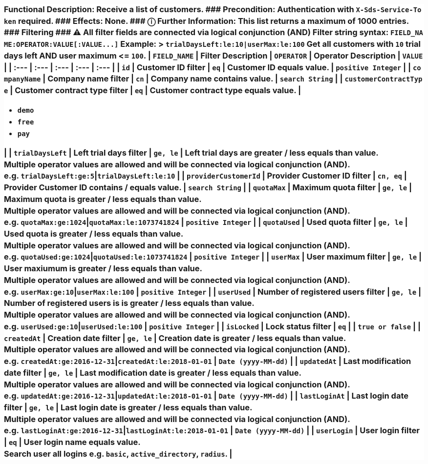 ### Functional Description:   Receive a list of customers.  ### Precondition: Authentication with `X-Sds-Service-Token` required.  ### Effects: None.  ### &#9432; Further Information: This list returns a maximum of **1000** entries.    ### Filtering ### &#9888; All filter fields are connected via logical conjunction (**AND**) Filter string syntax: `FIELD_NAME:OPERATOR:VALUE[:VALUE...]`   Example: > `trialDaysLeft:le:10|userMax:le:100`   Get all customers with `10` trial days left **AND** user maximum **<=** `100`.  | `FIELD_NAME` | Filter Description | `OPERATOR` | Operator Description | `VALUE` | | :--- | :--- | :--- | :--- | :--- | | **`id`** | Customer ID filter | `eq` | Customer ID equals value. | `positive Integer` | | **`companyName`** | Company name filter | `cn` | Company name contains value. | `search String` | | **`customerContractType`** | Customer contract type filter | `eq` | Customer contract type equals value. | <ul><li>`demo`</li><li>`free`</li><li>`pay`</li></ul> | | **`trialDaysLeft`** | Left trial days filter | `ge, le` | Left trial days are greater / less equals than value.<br>Multiple operator values are allowed and will be connected via logical conjunction (**AND**).<br>e.g. `trialDaysLeft:ge:5`&#124;`trialDaysLeft:le:10` | | **`providerCustomerId`** | Provider Customer ID filter | `cn, eq` | Provider Customer ID contains / equals value. | `search String` | | **`quotaMax`** | Maximum quota filter | `ge, le` | Maximum quota is greater / less equals than value.<br>Multiple operator values are allowed and will be connected via logical conjunction (**AND**).<br>e.g. `quotaMax:ge:1024`&#124;`quotaMax:le:1073741824` | `positive Integer` | | **`quotaUsed`** | Used quota filter | `ge, le` | Used quota is greater / less equals than value.<br>Multiple operator values are allowed and will be connected via logical conjunction (**AND**).<br>e.g. `quotaUsed:ge:1024`&#124;`quotaUsed:le:1073741824` | `positive Integer` | | **`userMax`** | User maximum filter | `ge, le` | User maxiumum is greater / less equals than value.<br>Multiple operator values are allowed and will be connected via logical conjunction (**AND**).<br>e.g. `userMax:ge:10`&#124;`userMax:le:100` | `positive Integer` | | **`userUsed`** | Number of registered users filter | `ge, le` | Number of registered users is is greater / less equals than value.<br>Multiple operator values are allowed and will be connected via logical conjunction (**AND**).<br>e.g. `userUsed:ge:10`&#124;`userUsed:le:100` | `positive Integer` | | **`isLocked`** | Lock status filter | `eq` |  | `true or false` | | **`createdAt`** | Creation date filter | `ge, le` | Creation date is greater / less equals than value.<br>Multiple operator values are allowed and will be connected via logical conjunction (**AND**).<br>e.g. `createdAt:ge:2016-12-31`&#124;`createdAt:le:2018-01-01` | `Date (yyyy-MM-dd)` | | **`updatedAt`** | Last modification date filter | `ge, le` | Last modification date is greater / less equals than value.<br>Multiple operator values are allowed and will be connected via logical conjunction (**AND**).<br>e.g. `updatedAt:ge:2016-12-31`&#124;`updatedAt:le:2018-01-01` | `Date (yyyy-MM-dd)` | | **`lastLoginAt`** | Last login date filter | `ge, le` | Last login date is greater / less equals than value.<br>Multiple operator values are allowed and will be connected via logical conjunction (**AND**).<br>e.g. `lastLoginAt:ge:2016-12-31`&#124;`lastLoginAt:le:2018-01-01` | `Date (yyyy-MM-dd)` | | **`userLogin`** | User login filter | `eq` | User login name equals value.<br>Search user all logins e.g. `basic`, `active_directory`, `radius`. |